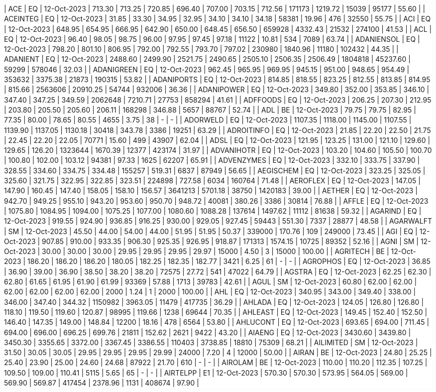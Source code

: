 | ACE | EQ | 12-Oct-2023 | 713.30 | 713.25 | 720.85 | 696.40 | 707.00 | 703.15 | 712.56 | 171173 | 1219.72 | 15039 | 95177 | 55.60 |
| ACEINTEG | EQ | 12-Oct-2023 | 31.85 | 33.30 | 34.95 | 32.95 | 34.10 | 34.10 | 34.18 | 58381 | 19.96 | 476 | 32550 | 55.75 |
| ACI | EQ | 12-Oct-2023 | 648.95 | 654.95 | 666.95 | 642.90 | 650.00 | 648.45 | 656.50 | 659928 | 4332.43 | 21532 | 274100 | 41.53 |
| ACL | EQ | 12-Oct-2023 | 96.40 | 98.05 | 98.75 | 96.00 | 97.95 | 97.45 | 97.18 | 11122 | 10.81 | 534 | 7089 | 63.74 |
| ADANIENSOL | EQ | 12-Oct-2023 | 798.20 | 801.10 | 806.95 | 792.00 | 792.55 | 793.70 | 797.02 | 230980 | 1840.96 | 11180 | 102432 | 44.35 |
| ADANIENT | EQ | 12-Oct-2023 | 2488.60 | 2499.90 | 2521.75 | 2490.65 | 2505.10 | 2506.35 | 2506.49 | 1804818 | 45237.60 | 59299 | 578046 | 32.03 |
| ADANIGREEN | EQ | 12-Oct-2023 | 962.45 | 965.95 | 969.95 | 945.15 | 951.00 | 948.65 | 954.49 | 353632 | 3375.38 | 21873 | 190315 | 53.82 |
| ADANIPORTS | EQ | 12-Oct-2023 | 814.85 | 818.55 | 823.25 | 812.55 | 813.85 | 814.95 | 815.66 | 2563606 | 20910.25 | 54744 | 932006 | 36.36 |
| ADANIPOWER | EQ | 12-Oct-2023 | 349.80 | 352.00 | 353.85 | 346.10 | 347.40 | 347.25 | 349.59 | 2062648 | 7210.71 | 27753 | 858294 | 41.61 |
| ADFFOODS | EQ | 12-Oct-2023 | 206.25 | 207.30 | 212.95 | 203.80 | 205.50 | 205.60 | 206.11 | 168298 | 346.88 | 5657 | 88767 | 52.74 |
| ADL | BE | 12-Oct-2023 | 79.75 | 79.75 | 82.95 | 77.35 | 80.00 | 78.65 | 80.55 | 4655 | 3.75 | 38 | - | - |
| ADORWELD | EQ | 12-Oct-2023 | 1107.35 | 1118.00 | 1145.00 | 1107.55 | 1139.90 | 1137.05 | 1130.18 | 30418 | 343.78 | 3386 | 19251 | 63.29 |
| ADROITINFO | EQ | 12-Oct-2023 | 21.85 | 22.20 | 22.50 | 21.75 | 22.45 | 22.20 | 22.05 | 70771 | 15.60 | 499 | 43907 | 62.04 |
| ADSL | EQ | 12-Oct-2023 | 121.95 | 123.25 | 131.00 | 121.10 | 129.60 | 129.65 | 126.20 | 1323644 | 1670.39 | 12377 | 423174 | 31.97 |
| ADVANIHOTR | EQ | 12-Oct-2023 | 103.20 | 104.60 | 105.50 | 100.70 | 100.80 | 102.00 | 103.12 | 94381 | 97.33 | 1625 | 62207 | 65.91 |
| ADVENZYMES | EQ | 12-Oct-2023 | 332.10 | 333.75 | 337.90 | 328.55 | 334.60 | 334.75 | 334.48 | 155257 | 519.31 | 6837 | 87949 | 56.65 |
| AEGISCHEM | EQ | 12-Oct-2023 | 323.25 | 325.05 | 325.60 | 321.75 | 322.95 | 322.85 | 323.51 | 224898 | 727.58 | 6034 | 160764 | 71.48 |
| AEROFLEX | EQ | 12-Oct-2023 | 147.05 | 147.90 | 160.45 | 147.40 | 158.05 | 158.10 | 156.57 | 3641213 | 5701.18 | 38750 | 1420183 | 39.00 |
| AETHER | EQ | 12-Oct-2023 | 942.70 | 949.25 | 955.10 | 943.20 | 953.60 | 950.70 | 948.72 | 40081 | 380.26 | 3386 | 30814 | 76.88 |
| AFFLE | EQ | 12-Oct-2023 | 1075.80 | 1084.95 | 1094.00 | 1075.25 | 1077.00 | 1080.60 | 1088.28 | 137614 | 1497.62 | 11112 | 81638 | 59.32 |
| AGARIND | EQ | 12-Oct-2023 | 919.55 | 924.90 | 936.85 | 916.25 | 930.00 | 929.05 | 927.45 | 59443 | 551.30 | 7337 | 28877 | 48.58 |
| AGARWALFT | SM | 12-Oct-2023 | 45.50 | 44.00 | 54.00 | 44.00 | 51.95 | 51.95 | 50.37 | 339000 | 170.76 | 109 | 249000 | 73.45 |
| AGI | EQ | 12-Oct-2023 | 907.85 | 910.00 | 933.35 | 906.30 | 925.35 | 926.95 | 918.87 | 171313 | 1574.15 | 10725 | 89352 | 52.16 |
| AGNI | SM | 12-Oct-2023 | 30.00 | 30.00 | 30.00 | 29.95 | 29.95 | 29.95 | 29.97 | 15000 | 4.50 | 3 | 15000 | 100.00 |
| AGRITECH | BE | 12-Oct-2023 | 186.20 | 186.20 | 186.20 | 180.05 | 182.25 | 182.35 | 182.77 | 3421 | 6.25 | 61 | - | - |
| AGROPHOS | EQ | 12-Oct-2023 | 36.85 | 36.90 | 39.00 | 36.90 | 38.50 | 38.20 | 38.20 | 72575 | 27.72 | 541 | 47022 | 64.79 |
| AGSTRA | EQ | 12-Oct-2023 | 62.25 | 62.30 | 62.80 | 61.65 | 61.95 | 61.90 | 61.99 | 93369 | 57.88 | 1713 | 39783 | 42.61 |
| AGUL | SM | 12-Oct-2023 | 60.80 | 62.00 | 62.00 | 62.00 | 62.00 | 62.00 | 62.00 | 2000 | 1.24 | 1 | 2000 | 100.00 |
| AHL | EQ | 12-Oct-2023 | 340.95 | 343.00 | 349.40 | 338.00 | 346.00 | 347.40 | 344.32 | 1150982 | 3963.05 | 11479 | 417735 | 36.29 |
| AHLADA | EQ | 12-Oct-2023 | 124.05 | 126.80 | 126.80 | 118.10 | 119.50 | 119.60 | 120.87 | 98995 | 119.66 | 1238 | 69644 | 70.35 |
| AHLEAST | EQ | 12-Oct-2023 | 149.45 | 152.40 | 152.50 | 146.40 | 147.35 | 149.00 | 148.84 | 12200 | 18.16 | 478 | 6564 | 53.80 |
| AHLUCONT | EQ | 12-Oct-2023 | 693.65 | 694.00 | 711.45 | 694.00 | 696.00 | 696.25 | 699.76 | 21811 | 152.62 | 2621 | 9422 | 43.20 |
| AIAENG | EQ | 12-Oct-2023 | 3430.60 | 3439.80 | 3450.30 | 3355.65 | 3372.00 | 3367.45 | 3386.55 | 110403 | 3738.85 | 18810 | 75309 | 68.21 |
| AILIMITED | SM | 12-Oct-2023 | 31.50 | 30.05 | 30.05 | 29.95 | 29.95 | 29.95 | 29.99 | 24000 | 7.20 | 4 | 12000 | 50.00 |
| AIRAN | BE | 12-Oct-2023 | 24.80 | 25.25 | 25.40 | 23.90 | 25.00 | 24.60 | 24.68 | 87922 | 21.70 | 610 | - | - |
| AIROLAM | BE | 12-Oct-2023 | 110.00 | 110.20 | 112.35 | 107.25 | 109.50 | 109.00 | 110.41 | 5115 | 5.65 | 65 | - | - |
| AIRTELPP | E1 | 12-Oct-2023 | 570.30 | 570.30 | 573.95 | 564.05 | 569.00 | 569.90 | 569.87 | 417454 | 2378.96 | 1131 | 408674 | 97.90 |
